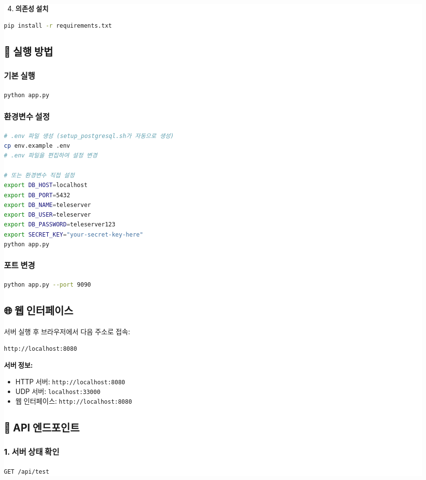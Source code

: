 4. **의존성 설치**
```bash
pip install -r requirements.txt
```

## 🚀 실행 방법

### 기본 실행
```bash
python app.py
```

### 환경변수 설정
```bash
# .env 파일 생성 (setup_postgresql.sh가 자동으로 생성)
cp env.example .env
# .env 파일을 편집하여 설정 변경

# 또는 환경변수 직접 설정
export DB_HOST=localhost
export DB_PORT=5432
export DB_NAME=teleserver
export DB_USER=teleserver
export DB_PASSWORD=teleserver123
export SECRET_KEY="your-secret-key-here"
python app.py
```

### 포트 변경
```bash
python app.py --port 9090
```

## 🌐 웹 인터페이스

서버 실행 후 브라우저에서 다음 주소로 접속:

```
http://localhost:8080
```

**서버 정보:**
- HTTP 서버: `http://localhost:8080`
- UDP 서버: `localhost:33000`
- 웹 인터페이스: `http://localhost:8080`

## 📡 API 엔드포인트

### 1. 서버 상태 확인
```
GET /api/test
```
